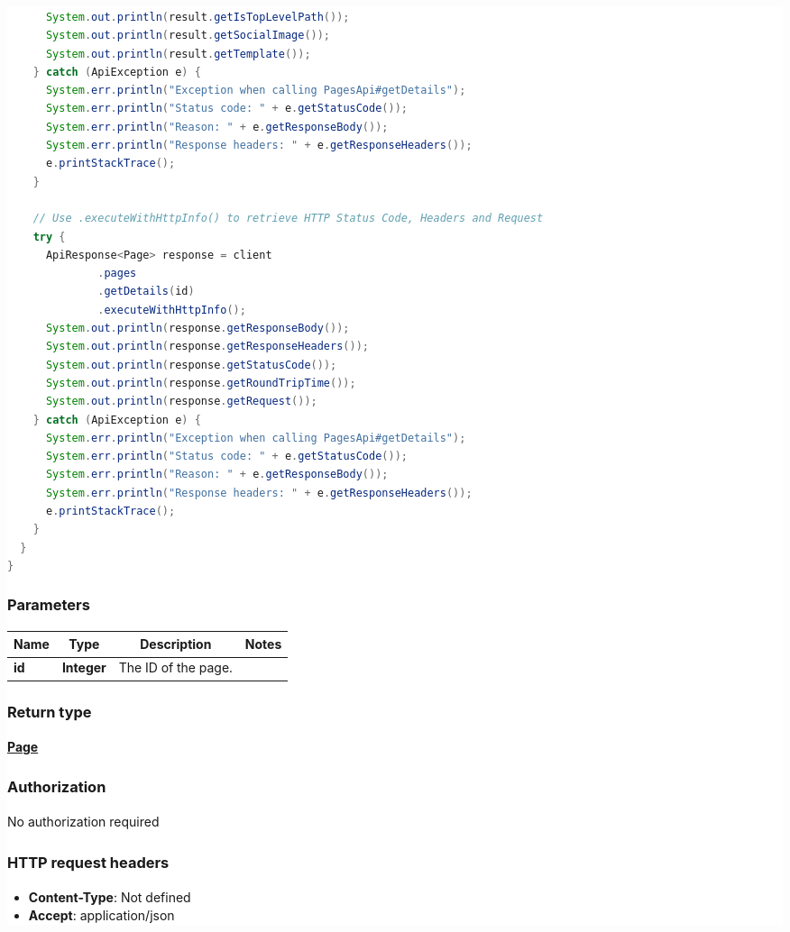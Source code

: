 ```java
      System.out.println(result.getIsTopLevelPath());
      System.out.println(result.getSocialImage());
      System.out.println(result.getTemplate());
    } catch (ApiException e) {
      System.err.println("Exception when calling PagesApi#getDetails");
      System.err.println("Status code: " + e.getStatusCode());
      System.err.println("Reason: " + e.getResponseBody());
      System.err.println("Response headers: " + e.getResponseHeaders());
      e.printStackTrace();
    }

    // Use .executeWithHttpInfo() to retrieve HTTP Status Code, Headers and Request
    try {
      ApiResponse<Page> response = client
              .pages
              .getDetails(id)
              .executeWithHttpInfo();
      System.out.println(response.getResponseBody());
      System.out.println(response.getResponseHeaders());
      System.out.println(response.getStatusCode());
      System.out.println(response.getRoundTripTime());
      System.out.println(response.getRequest());
    } catch (ApiException e) {
      System.err.println("Exception when calling PagesApi#getDetails");
      System.err.println("Status code: " + e.getStatusCode());
      System.err.println("Reason: " + e.getResponseBody());
      System.err.println("Response headers: " + e.getResponseHeaders());
      e.printStackTrace();
    }
  }
}

```

### Parameters

| Name | Type | Description  | Notes |
|------------- | ------------- | ------------- | -------------|
| **id** | **Integer**| The ID of the page. | |

### Return type

[**Page**](Page.md)

### Authorization

No authorization required

### HTTP request headers

 - **Content-Type**: Not defined
 - **Accept**: application/json
